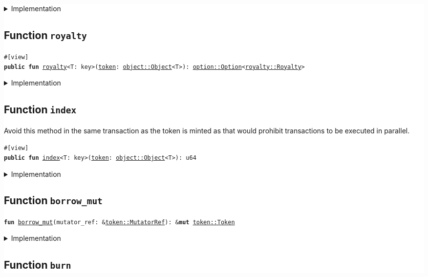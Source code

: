 

<details><summary>Implementation</summary></details>

<a id="0x4_token_royalty"></a>

## Function `royalty`



<pre><code>#[view]
<b>public</b> <b>fun</b> <a href="royalty.md#0x4_royalty">royalty</a>&lt;T: key&gt;(<a href="token.md#0x4_token">token</a>: <a href="../../../aptos-framework/tests/compiler-v2-doc/object.md#0x1_object_Object">object::Object</a>&lt;T&gt;): <a href="../../../aptos-framework/../aptos-stdlib/../move-stdlib/tests/compiler-v2-doc/option.md#0x1_option_Option">option::Option</a>&lt;<a href="royalty.md#0x4_royalty_Royalty">royalty::Royalty</a>&gt;
</code></pre>



<details><summary>Implementation</summary></details>

<a id="0x4_token_index"></a>

## Function `index`

Avoid this method in the same transaction as the token is minted
as that would prohibit transactions to be executed in parallel.


<pre><code>#[view]
<b>public</b> <b>fun</b> <a href="token.md#0x4_token_index">index</a>&lt;T: key&gt;(<a href="token.md#0x4_token">token</a>: <a href="../../../aptos-framework/tests/compiler-v2-doc/object.md#0x1_object_Object">object::Object</a>&lt;T&gt;): u64
</code></pre>



<details><summary>Implementation</summary></details>

<a id="0x4_token_borrow_mut"></a>

## Function `borrow_mut`



<pre><code><b>fun</b> <a href="token.md#0x4_token_borrow_mut">borrow_mut</a>(mutator_ref: &<a href="token.md#0x4_token_MutatorRef">token::MutatorRef</a>): &<b>mut</b> <a href="token.md#0x4_token_Token">token::Token</a>
</code></pre>



<details><summary>Implementation</summary></details>

<a id="0x4_token_burn"></a>

## Function `burn`



[move-book]: https://aptos.dev/move/book/SUMMARY